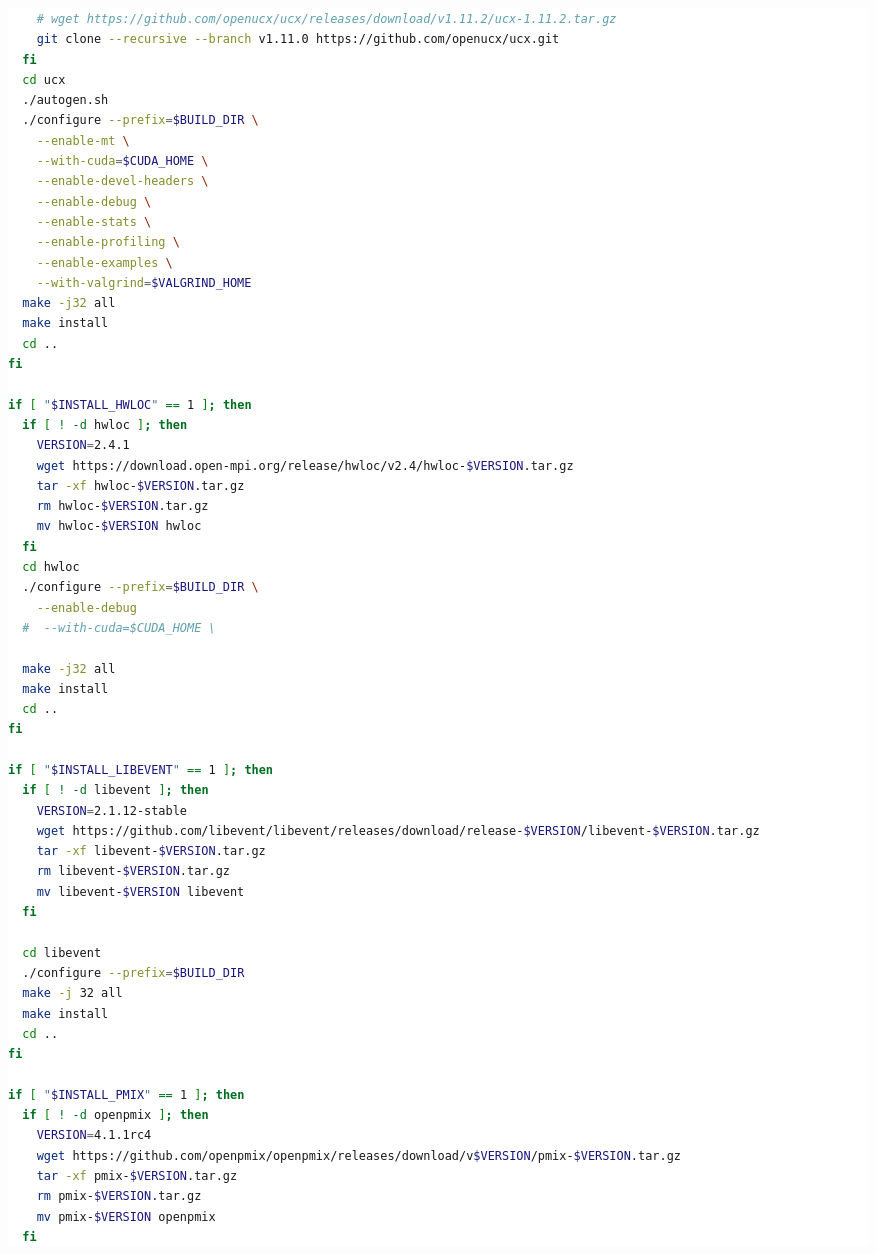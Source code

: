 ```bash
    # wget https://github.com/openucx/ucx/releases/download/v1.11.2/ucx-1.11.2.tar.gz
    git clone --recursive --branch v1.11.0 https://github.com/openucx/ucx.git
  fi
  cd ucx
  ./autogen.sh
  ./configure --prefix=$BUILD_DIR \
    --enable-mt \
    --with-cuda=$CUDA_HOME \
    --enable-devel-headers \
    --enable-debug \
    --enable-stats \
    --enable-profiling \
    --enable-examples \
    --with-valgrind=$VALGRIND_HOME
  make -j32 all
  make install
  cd ..
fi

if [ "$INSTALL_HWLOC" == 1 ]; then
  if [ ! -d hwloc ]; then
    VERSION=2.4.1
    wget https://download.open-mpi.org/release/hwloc/v2.4/hwloc-$VERSION.tar.gz
    tar -xf hwloc-$VERSION.tar.gz
    rm hwloc-$VERSION.tar.gz
    mv hwloc-$VERSION hwloc
  fi
  cd hwloc
  ./configure --prefix=$BUILD_DIR \
    --enable-debug
  #  --with-cuda=$CUDA_HOME \
  
  make -j32 all
  make install
  cd ..
fi

if [ "$INSTALL_LIBEVENT" == 1 ]; then
  if [ ! -d libevent ]; then
    VERSION=2.1.12-stable
    wget https://github.com/libevent/libevent/releases/download/release-$VERSION/libevent-$VERSION.tar.gz
    tar -xf libevent-$VERSION.tar.gz
    rm libevent-$VERSION.tar.gz
    mv libevent-$VERSION libevent
  fi

  cd libevent
  ./configure --prefix=$BUILD_DIR
  make -j 32 all
  make install
  cd ..
fi

if [ "$INSTALL_PMIX" == 1 ]; then
  if [ ! -d openpmix ]; then
    VERSION=4.1.1rc4
    wget https://github.com/openpmix/openpmix/releases/download/v$VERSION/pmix-$VERSION.tar.gz
    tar -xf pmix-$VERSION.tar.gz
    rm pmix-$VERSION.tar.gz
    mv pmix-$VERSION openpmix
  fi

```